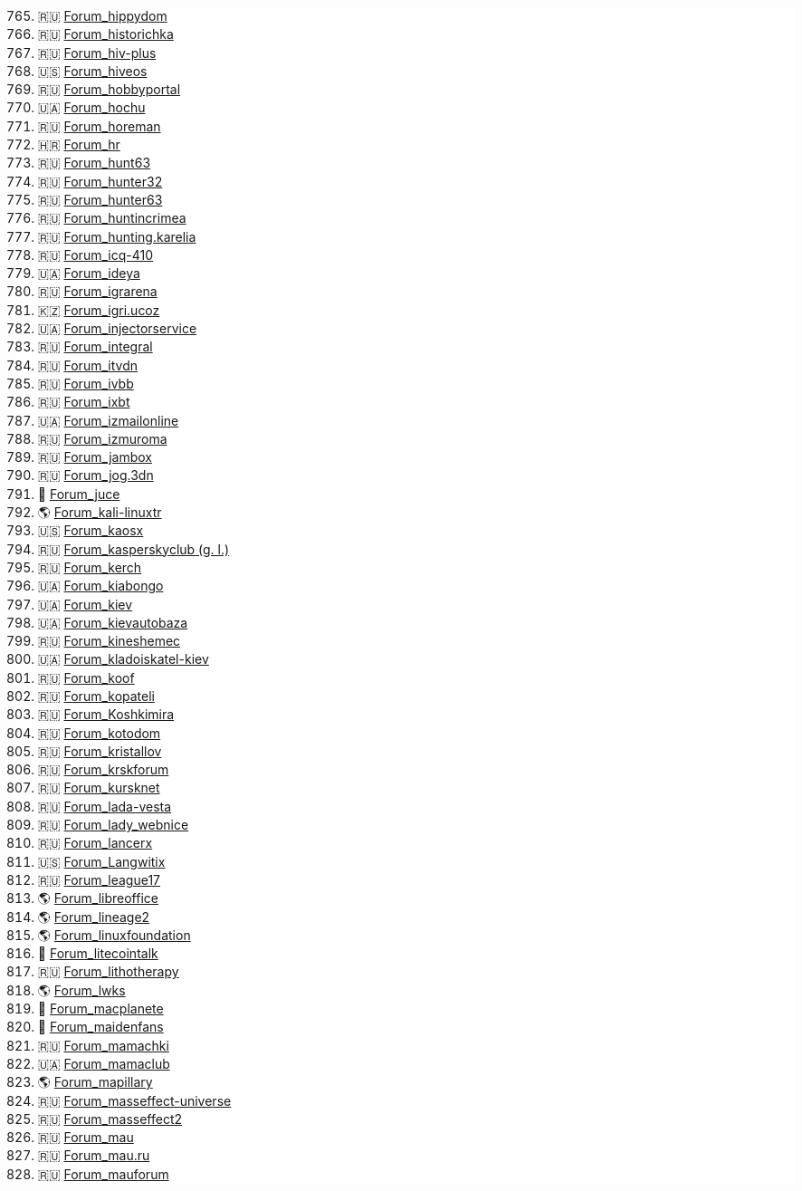 765. 🇷🇺 [Forum_hippydom](https://hippydom.kamrbb.ru)
766. 🇷🇺 [Forum_historichka](http://forum.historichka.ru)
767. 🇷🇺 [Forum_hiv-plus](https://forum.u-hiv.ru)
768. 🇺🇸 [Forum_hiveos](https://forum.hiveos.farm)
769. 🇷🇺 [Forum_hobbyportal](http://forum.hobbyportal.ru)
770. 🇺🇦 [Forum_hochu](http://forum.hochu.ua)
771. 🇷🇺 [Forum_horeman](http://horeman.ru)
772. 🇭🇷 [Forum_hr](http://www.forum.hr)
773. 🇷🇺 [Forum_hunt63](http://hunt63.ru)
774. 🇷🇺 [Forum_hunter32](https://hunter32.ru)
775. 🇷🇺 [Forum_hunter63](https://hunter63.ru/)
776. 🇷🇺 [Forum_huntincrimea](http://huntincrimea.com)
777. 🇷🇺 [Forum_hunting.karelia](http://hunting.karelia.ru)
778. 🇷🇺 [Forum_icq-410](https://icq-410.3dn.ru/)
779. 🇺🇦 [Forum_ideya](https://ideya.ucoz.ua)
780. 🇷🇺 [Forum_igrarena](https://forum.igrarena.ru)
781. 🇰🇿 [Forum_igri.ucoz](https://igri.ucoz.kz)
782. 🇺🇦 [Forum_injectorservice](https://forum.injectorservice.com.ua)
783. 🇷🇺 [Forum_integral](https://forum.integral.ru)
784. 🇷🇺 [Forum_itvdn](https://forum.itvdn.com)
785. 🇷🇺 [Forum_ivbb](https://ivbb.ru)
786. 🇷🇺 [Forum_ixbt](https://forum.ixbt.com)
787. 🇺🇦 [Forum_izmailonline](https://www.izmailonline.com)
788. 🇷🇺 [Forum_izmuroma](https://forum.izmuroma.ru)
789. 🇷🇺 [Forum_jambox](https://forum.jambox.ru)
790. 🇷🇺 [Forum_jog.3dn](https://jog.3dn.ru)
791. 🏁 [Forum_juce](https://forum.juce.com)
792. 🌎 [Forum_kali-linuxtr](https://forum.kali-linuxtr.net)
793. 🇺🇸 [Forum_kaosx](https://forum.kaosx.us)
794. 🇷🇺 [Forum_kasperskyclub (g. l.)](https://forum.kasperskyclub.ru)
795. 🇷🇺 [Forum_kerch](http://forum.kerch.com.ru)
796. 🇺🇦 [Forum_kiabongo](http://kiabongo.info/)
797. 🇺🇦 [Forum_kiev](http://forum.kiev.ua)
798. 🇺🇦 [Forum_kievautobaza](https://kievautobaza.at.ua)
799. 🇷🇺 [Forum_kineshemec](http://forum.kineshemec.ru)
800. 🇺🇦 [Forum_kladoiskatel-kiev](http://kladoiskatel.kiev.ua)
801. 🇷🇺 [Forum_koof](http://forum.koof.ru)
802. 🇷🇺 [Forum_kopateli](https://kopateli.cc)
803. 🇷🇺 [Forum_Koshkimira](https://www.koshkimira.ru)
804. 🇷🇺 [Forum_kotodom](http://forum.kotodom.ru)
805. 🇷🇺 [Forum_kristallov](https://forum.kristallov.net)
806. 🇷🇺 [Forum_krskforum](https://krskforum.com)
807. 🇷🇺 [Forum_kursknet](https://forum.kursknet.ru)
808. 🇷🇺 [Forum_lada-vesta](http://www.lada-vesta.net)
809. 🇷🇺 [Forum_lady_webnice](https://lady.webnice.ru)
810. 🇷🇺 [Forum_lancerx](https://forum.lancerx.ru)
811. 🇺🇸 [Forum_Langwitix](https://forum.languagelearningwithnetflix.com)
812. 🇷🇺 [Forum_league17](https://forum.league17.ru)
813. 🌎 [Forum_libreoffice](https://ask.libreoffice.org)
814. 🌎 [Forum_lineage2](https://forums.lineage2.com)
815. 🌎 [Forum_linuxfoundation](https://forum.linuxfoundation.org)
816. 🏁 [Forum_litecointalk](https://litecointalk.io)
817. 🇷🇺 [Forum_lithotherapy](https://forum.lithotherapy.ru)
818. 🌎 [Forum_lwks](https://forum.lwks.com)
819. 🏁 [Forum_macplanete](https://forum.macplanete.com)
820. 🏁 [Forum_maidenfans](https://forum.maidenfans.com)
821. 🇷🇺 [Forum_mamachki](http://mamachki.ucoz.lv)
822. 🇺🇦 [Forum_mamaclub](http://www.mamaclub.in.ua)
823. 🌎 [Forum_mapillary](https://forum.mapillary.com)
824. 🇷🇺 [Forum_masseffect-universe](http://masseffect-universe.com)
825. 🇷🇺 [Forum_masseffect2](https://www.masseffect2.in)
826. 🇷🇺 [Forum_mau](https://forum.mau.ru)
827. 🇷🇺 [Forum_mau.ru](http://www.myzafira.ru)
828. 🇷🇺 [Forum_mauforum](http://forum.historichka.ru)
